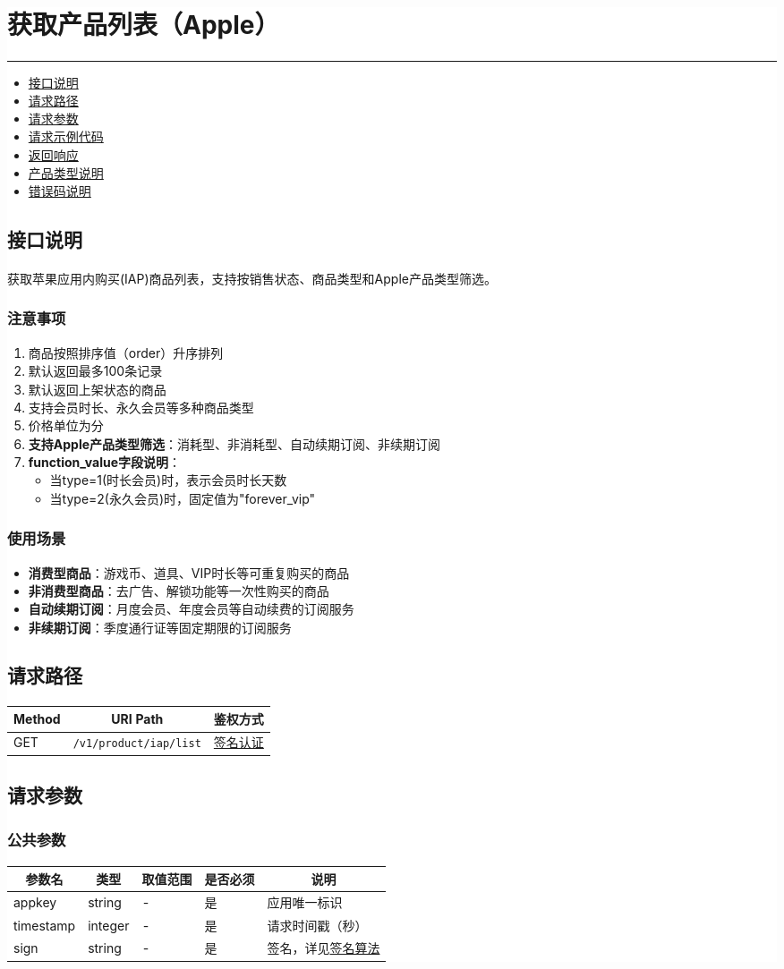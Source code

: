 # 获取产品列表（Apple）

---
- [接口说明](#section-1)
- [请求路径](#section-2)
- [请求参数](#section-3)
- [请求示例代码](#section-4)
- [返回响应](#section-5)
- [产品类型说明](#section-6)
- [错误码说明](#section-7)

<a name="section-1"></a>
## 接口说明

获取苹果应用内购买(IAP)商品列表，支持按销售状态、商品类型和Apple产品类型筛选。

### 注意事项

1. 商品按照排序值（order）升序排列
2. 默认返回最多100条记录
3. 默认返回上架状态的商品
4. 支持会员时长、永久会员等多种商品类型
5. 价格单位为分
6. **支持Apple产品类型筛选**：消耗型、非消耗型、自动续期订阅、非续期订阅
7. **function_value字段说明**：
   - 当type=1(时长会员)时，表示会员时长天数
   - 当type=2(永久会员)时，固定值为"forever_vip"

### 使用场景

- **消费型商品**：游戏币、道具、VIP时长等可重复购买的商品
- **非消费型商品**：去广告、解锁功能等一次性购买的商品
- **自动续期订阅**：月度会员、年度会员等自动续费的订阅服务
- **非续期订阅**：季度通行证等固定期限的订阅服务

<a name="section-2"></a>
## 请求路径

| Method | URI Path | 鉴权方式 |
| -- | -- | -- |
| GET | `/v1/product/iap/list` | [签名认证](/{{route}}/{{version}}/intro#section-3) |

<a name="section-3"></a>
## 请求参数

### 公共参数
| 参数名 | 类型 | 取值范围 | 是否必须 | 说明 |
| -- | -- | -- | -- | -- |
| appkey | string | - | 是 | 应用唯一标识 |
| timestamp | integer | - | 是 | 请求时间戳（秒） |
| sign | string | - | 是 | 签名，详见[签名算法](/{{route}}/{{version}}/intro#section-3) |
